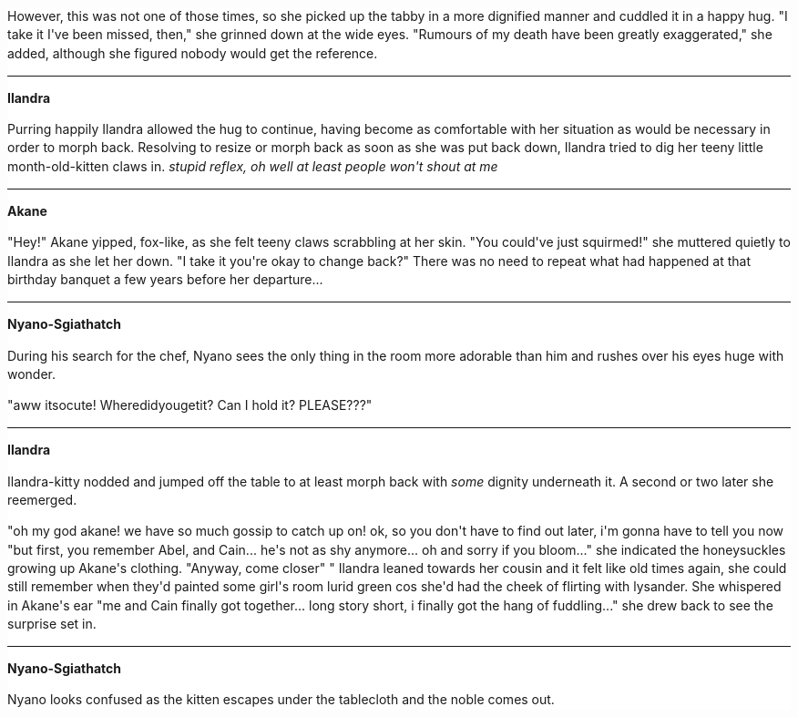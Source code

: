 However, this was not one of those times, so she picked up the tabby in
a more dignified manner and cuddled it in a happy hug. "I take it I've
been missed, then," she grinned down at the wide eyes. "Rumours of my
death have been greatly exaggerated," she added, although she figured
nobody would get the reference.

<hr>

<b>Ilandra</b>

Purring happily Ilandra allowed the hug to continue, having become as
comfortable with her situation as would be necessary in order to morph
back. Resolving to resize or morph back as soon as she was put back
down, Ilandra tried to dig her teeny little month-old-kitten claws in. <i>stupid reflex, oh well at least people won't shout at me</i>

<hr>

<b>Akane</b>

"Hey!" Akane yipped, fox-like, as she felt teeny claws scrabbling at
her skin. "You could've just squirmed!" she muttered quietly to Ilandra
as she let her down. "I take it you're okay to change back?" There was
no need to repeat what had happened at that birthday banquet a few
years before her departure...

<hr>

<b>Nyano-Sgiathatch</b>

During his search for the chef, Nyano sees the only thing in the room
more adorable than him and rushes over his eyes huge with wonder.

"aww itsocute! Wheredidyougetit? Can I hold it? PLEASE???"

<hr>

<b>Ilandra</b>

Ilandra-kitty nodded and jumped off the table to at least morph back
with _some_ dignity underneath it. A second or two later she reemerged.

"oh my god akane! we have so much gossip to catch up on! ok, so you
don't have to find out later, i'm gonna have to tell you now "but
first, you remember Abel, and Cain... he's not as shy anymore... oh and
sorry if you bloom..." she indicated the honeysuckles growing up
Akane's clothing. "Anyway, come closer" " Ilandra leaned towards her
cousin and it felt like old times again, she could still remember when
they'd painted some girl's room lurid green cos she'd had the cheek of
flirting with lysander.
She whispered in Akane's ear "me and Cain finally got together... long
story short, i finally got the hang of fuddling..." she drew back to
see the surprise set in.

<hr>

<b>Nyano-Sgiathatch</b>

Nyano looks confused as the kitten escapes under the tablecloth and the noble comes out.
